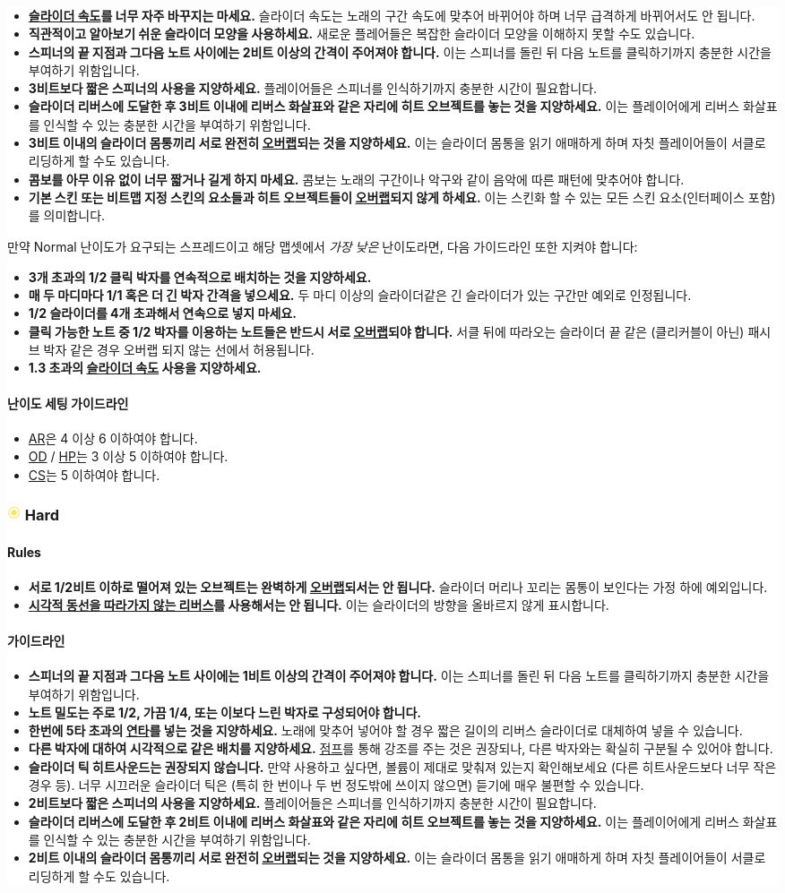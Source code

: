- **[슬라이더 속도](/wiki/Hit_object/Slider_velocity)를 너무 자주 바꾸지는 마세요.** 슬라이더 속도는 노래의 구간 속도에 맞추어 바뀌어야 하며 너무 급격하게 바뀌어서도 안 됩니다.
- **직관적이고 알아보기 쉬운 슬라이더 모양을 사용하세요.** 새로운 플레어들은 복잡한 슬라이더 모양을 이해하지 못할 수도 있습니다.
- **스피너의 끝 지점과 그다음 노트 사이에는 2비트 이상의 간격이 주어져야 합니다.** 이는 스피너를 돌린 뒤 다음 노트를 클릭하기까지 충분한 시간을 부여하기 위함입니다.
- **3비트보다 짧은 스피너의 사용을 지양하세요.** 플레이어들은 스피너를 인식하기까지 충분한 시간이 필요합니다.
- **슬라이더 리버스에 도달한 후 3비트 이내에 리버스 화살표와 같은 자리에 히트 오브젝트를 놓는 것을 지양하세요.** 이는 플레이어에게 리버스 화살표를 인식할 수 있는 충분한 시간을 부여하기 위함입니다.
- **3비트 이내의 슬라이더 몸통끼리 서로 완전히 [오버랩](/wiki/Mapping_techniques/Overlap)되는 것을 지양하세요.** 이는 슬라이더 몸통을 읽기 애매하게 하며 자칫 플레이어들이 서클로 리딩하게 할 수도 있습니다.
- **콤보를 아무 이유 없이 너무 짧거나 길게 하지 마세요.** 콤보는 노래의 구간이나 악구와 같이 음악에 따른 패턴에 맞추어야 합니다. 
- **기본 스킨 또는 비트맵 지정 스킨의 요소들과 히트 오브젝트들이 [오버랩](/wiki/Mapping_techniques/Overlap)되지 않게 하세요.** 이는 스킨화 할 수 있는 모든 스킨 요소(인터페이스 포함)를 의미합니다.

만약 Normal 난이도가 요구되는 스프레드이고 해당 맵셋에서 *가장 낮은* 난이도라면, 다음 가이드라인 또한 지켜야 합니다:

- **3개 초과의 1/2 클릭 박자를 연속적으로 배치하는 것을 지양하세요.**
- **매 두 마디마다 1/1 혹은 더 긴 박자 간격을 넣으세요.** 두 마디 이상의 슬라이더같은 긴 슬라이더가 있는 구간만 예외로 인정됩니다.
- **1/2 슬라이더를 4개 초과해서 연속으로 넣지 마세요.**
- **클릭 가능한 노트 중 1/2 박자를 이용하는 노트들은 반드시 서로 [오버랩](/wiki/Mapping_techniques/Overlap)되야 합니다.** 서클 뒤에 따라오는 슬라이더 끝 같은 (클리커블이 아닌) 패시브 박자 같은 경우 오버랩 되지 않는 선에서 허용됩니다.
- **1.3 초과의 [슬라이더 속도](/wiki/Hit_object/Slider_velocity) 사용을 지양하세요.**

#### 난이도 세팅 가이드라인

- [AR](/wiki/Beatmapping/Approach_rate)은 4 이상 6 이하여야 합니다.
- [OD](/wiki/Beatmapping/Overall_difficulty) / [HP](/wiki/Beatmapping/HP_drain_rate)는 3 이상 5 이하여야 합니다.
- [CS](/wiki/Beatmapping/Circle_size)는 5 이하여야 합니다.

### ![](/wiki/shared/diff/hard-o.png?20211215) Hard

#### Rules

- **서로 1/2비트 이하로 떨어져 있는 오브젝트는 완벽하게 [오버랩](/wiki/Mapping_techniques/Overlap)되서는 안 됩니다.** 슬라이더 머리나 꼬리는 몸통이 보인다는 가정 하에 예외입니다.
- **[시각적 동선을 따라가지 않는 리버스](/wiki/Ranking_Criteria/osu!/img/Unintuitive_slider_reverse_arrow.png)를 사용해서는 안 됩니다.** 이는 슬라이더의 방향을 올바르지 않게 표시합니다.

#### 가이드라인

- **스피너의 끝 지점과 그다음 노트 사이에는 1비트 이상의 간격이 주어져야 합니다.** 이는 스피너를 돌린 뒤 다음 노트를 클릭하기까지 충분한 시간을 부여하기 위함입니다.
- **노트 밀도는 주로 1/2, 가끔 1/4, 또는 이보다 느린 박자로 구성되어야 합니다.**
- **한번에 5타 초과의 [연타](/wiki/Beatmap/Pattern/Stream)를 넣는 것을 지양하세요.** 노래에 맞추어 넣어야 할 경우 짧은 길이의 리버스 슬라이더로 대체하여 넣을 수 있습니다.
- **다른 박자에 대하여 시각적으로 같은 배치를 지양하세요.** [점프](/wiki/Beatmap/Pattern/Jump)를 통해 강조를 주는 것은 권장되나, 다른 박자와는 확실히 구분될 수 있어야 합니다.
- **슬라이더 틱 히트사운드는 권장되지 않습니다.** 만약 사용하고 싶다면, 볼륨이 제대로 맞춰져 있는지 확인해보세요 (다른 히트사운드보다 너무 작은 경우 등). 너무 시끄러운 슬라이더 틱은 (특히 한 번이나 두 번 정도밖에 쓰이지 않으면) 듣기에 매우 불편할 수 있습니다.
- **2비트보다 짧은 스피너의 사용을 지양하세요.** 플레이어들은 스피너를 인식하기까지 충분한 시간이 필요합니다.
- **슬라이더 리버스에 도달한 후 2비트 이내에 리버스 화살표와 같은 자리에 히트 오브젝트를 놓는 것을 지양하세요.** 이는 플레이어에게 리버스 화살표를 인식할 수 있는 충분한 시간을 부여하기 위함입니다.
- **2비트 이내의 슬라이더 몸통끼리 서로 완전히 [오버랩](/wiki/Mapping_techniques/Overlap)되는 것을 지양하세요.** 이는 슬라이더 몸통을 읽기 애매하게 하며 자칫 플레이어들이 서클로 리딩하게 할 수도 있습니다.
